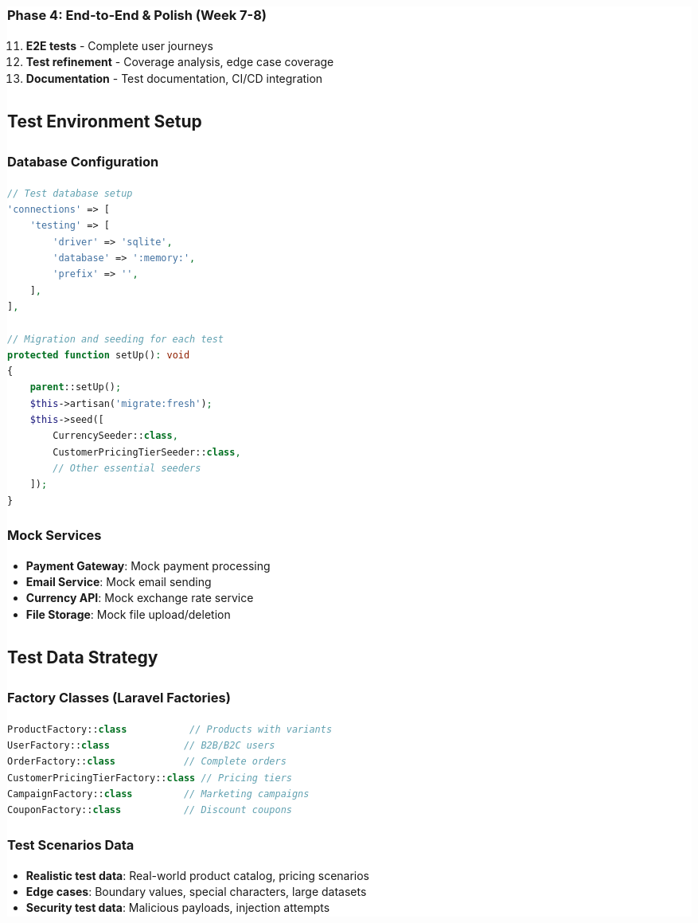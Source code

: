 ### Phase 4: End-to-End & Polish (Week 7-8)
11. **E2E tests** - Complete user journeys
12. **Test refinement** - Coverage analysis, edge case coverage
13. **Documentation** - Test documentation, CI/CD integration

## Test Environment Setup

### Database Configuration
```php
// Test database setup
'connections' => [
    'testing' => [
        'driver' => 'sqlite',
        'database' => ':memory:',
        'prefix' => '',
    ],
],

// Migration and seeding for each test
protected function setUp(): void
{
    parent::setUp();
    $this->artisan('migrate:fresh');
    $this->seed([
        CurrencySeeder::class,
        CustomerPricingTierSeeder::class,
        // Other essential seeders
    ]);
}
```

### Mock Services
- **Payment Gateway**: Mock payment processing
- **Email Service**: Mock email sending  
- **Currency API**: Mock exchange rate service
- **File Storage**: Mock file upload/deletion

## Test Data Strategy

### Factory Classes (Laravel Factories)
```php
ProductFactory::class           // Products with variants
UserFactory::class             // B2B/B2C users  
OrderFactory::class            // Complete orders
CustomerPricingTierFactory::class // Pricing tiers
CampaignFactory::class         // Marketing campaigns
CouponFactory::class           // Discount coupons
```

### Test Scenarios Data
- **Realistic test data**: Real-world product catalog, pricing scenarios
- **Edge cases**: Boundary values, special characters, large datasets
- **Security test data**: Malicious payloads, injection attempts
